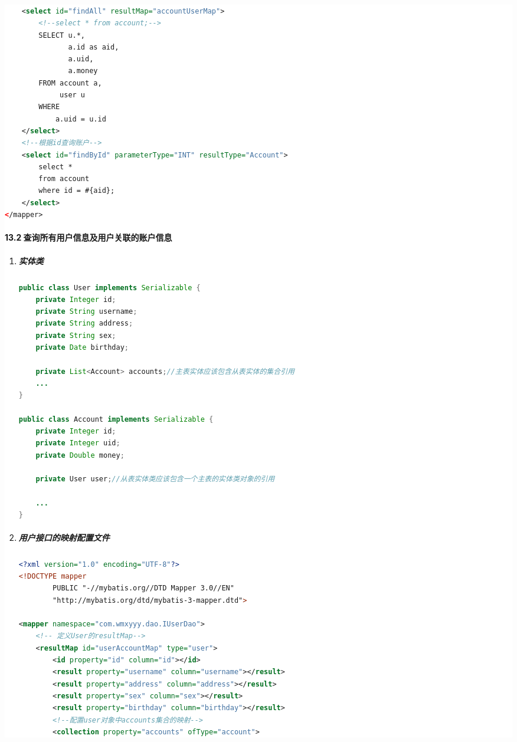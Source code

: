    ```xml
       <select id="findAll" resultMap="accountUserMap">
           <!--select * from account;-->
           SELECT u.*,
                  a.id as aid,
                  a.uid,
                  a.money
           FROM account a,
                user u
           WHERE
               a.uid = u.id
       </select>
       <!--根据id查询账户-->
       <select id="findById" parameterType="INT" resultType="Account">
           select *
           from account
           where id = #{aid};
       </select>
   </mapper>
   ```

#### 13.2 查询所有用户信息及用户关联的账户信息 

1. ##### 实体类

   ```java
   public class User implements Serializable {
       private Integer id;
       private String username;
       private String address;
       private String sex;
       private Date birthday;
      
       private List<Account> accounts;//主表实体应该包含从表实体的集合引用
       ...
   }
   
   public class Account implements Serializable {
       private Integer id;
       private Integer uid;
       private Double money;
   
       private User user;//从表实体类应该包含一个主表的实体类对象的引用
       
       ...
   }
   ```

2. ##### 用户接口的映射配置文件

   ```xml
   <?xml version="1.0" encoding="UTF-8"?>
   <!DOCTYPE mapper
           PUBLIC "-//mybatis.org//DTD Mapper 3.0//EN"
           "http://mybatis.org/dtd/mybatis-3-mapper.dtd">
    
   <mapper namespace="com.wmxyyy.dao.IUserDao">
       <!-- 定义User的resultMap-->
       <resultMap id="userAccountMap" type="user">
           <id property="id" column="id"></id>
           <result property="username" column="username"></result>
           <result property="address" column="address"></result>
           <result property="sex" column="sex"></result>
           <result property="birthday" column="birthday"></result>
           <!--配置user对象中accounts集合的映射-->
           <collection property="accounts" ofType="account">
   ```